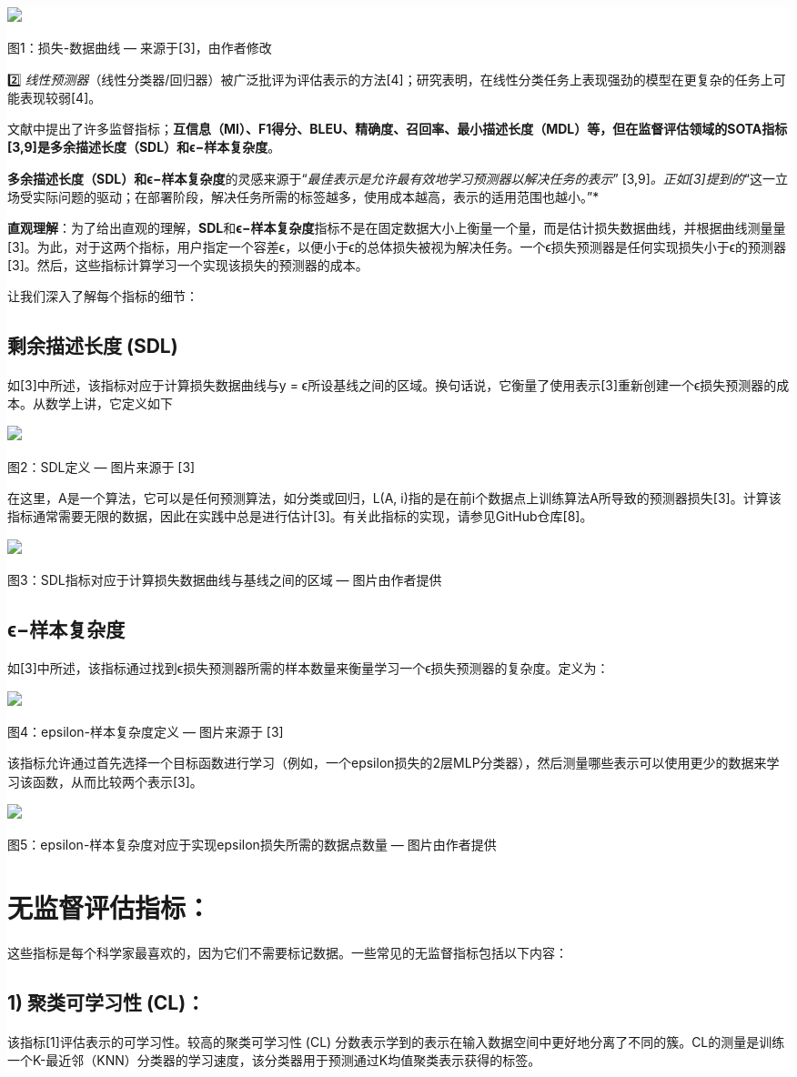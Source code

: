 ![](../Images/9a278072f2c134d332d32c902bb2bc3b.png)

图1：损失-数据曲线 — 来源于[3]，由作者修改

2️⃣ *线性预测器*（线性分类器/回归器）被广泛批评为评估表示的方法[4]；研究表明，在线性分类任务上表现强劲的模型在更复杂的任务上可能表现较弱[4]。

文献中提出了许多监督指标；**互信息（MI）、F1得分、BLEU、精确度、召回率、最小描述长度（MDL）**等，但在监督评估领域的SOTA指标[3,9]是**多余描述长度（SDL）**和**ϵ−样本复杂度**。

**多余描述长度（SDL）**和**ϵ−样本复杂度**的灵感来源于“*最佳表示是允许最有效地学习预测器以解决任务的表示*” [3,9]*。正如[3]提到的*“这一立场受实际问题的驱动；在部署阶段，解决任务所需的标签越多，使用成本越高，表示的适用范围也越小。”*

**直观理解**：为了给出直观的理解，**SDL**和**ϵ−样本复杂度**指标不是在固定数据大小上衡量一个量，而是估计损失数据曲线，并根据曲线测量量[3]。为此，对于这两个指标，用户指定一个容差ϵ，以便小于ϵ的总体损失被视为解决任务。一个ϵ损失预测器是任何实现损失小于ϵ的预测器[3]。然后，这些指标计算学习一个实现该损失的预测器的成本。

让我们深入了解每个指标的细节：

## 剩余描述长度 (SDL)

如[3]中所述，该指标对应于计算损失数据曲线与y = ϵ所设基线之间的区域。换句话说，它衡量了使用表示[3]重新创建一个ϵ损失预测器的成本。从数学上讲，它定义如下

![](../Images/3936abce369eaef49193ac7562622fcd.png)

图2：SDL定义 — 图片来源于 [3]

在这里，A是一个算法，它可以是任何预测算法，如分类或回归，L(A, i)指的是在前i个数据点上训练算法A所导致的预测器损失[3]。计算该指标通常需要无限的数据，因此在实践中总是进行估计[3]。有关此指标的实现，请参见GitHub仓库[8]。

![](../Images/23b716387cce185742bcab901a09a3db.png)

图3：SDL指标对应于计算损失数据曲线与基线之间的区域 — 图片由作者提供

## ϵ−样本复杂度

如[3]中所述，该指标通过找到ϵ损失预测器所需的样本数量来衡量学习一个ϵ损失预测器的复杂度。定义为：

![](../Images/f7f79555f51a31f88249fc2a37e52031.png)

图4：epsilon-样本复杂度定义 — 图片来源于 [3]

该指标允许通过首先选择一个目标函数进行学习（例如，一个epsilon损失的2层MLP分类器），然后测量哪些表示可以使用更少的数据来学习该函数，从而比较两个表示[3]。

![](../Images/96e6347cb6ca74db82618336981fc74e.png)

图5：epsilon-样本复杂度对应于实现epsilon损失所需的数据点数量 — 图片由作者提供

# **无监督评估指标：**

这些指标是每个科学家最喜欢的，因为它们不需要标记数据。一些常见的无监督指标包括以下内容：

## 1) 聚类可学习性 (CL)：

该指标[1]评估表示的可学习性。较高的聚类可学习性 (CL) 分数表示学到的表示在输入数据空间中更好地分离了不同的簇。CL的测量是训练一个K-最近邻（KNN）分类器的学习速度，该分类器用于预测通过K均值聚类表示获得的标签。
